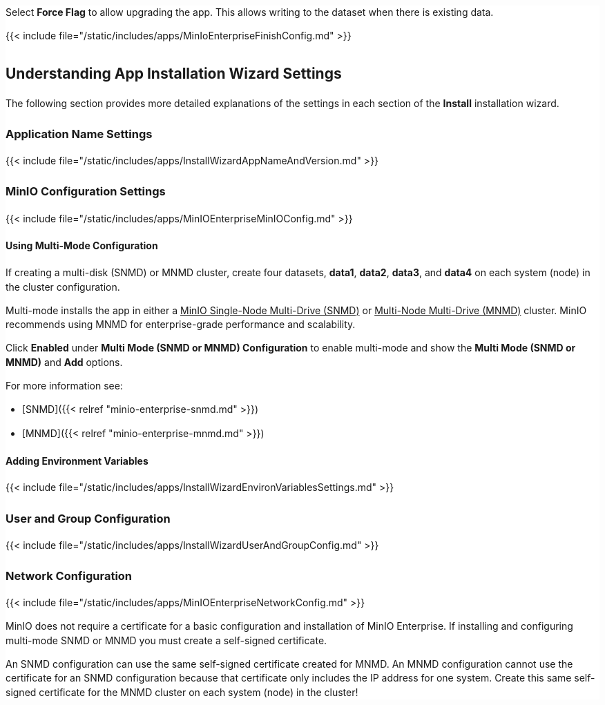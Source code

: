 Select **Force Flag** to allow upgrading the app. This allows writing to the dataset when there is existing data.

{{< include file="/static/includes/apps/MinIoEnterpriseFinishConfig.md" >}}

## Understanding App Installation Wizard Settings
The following section provides more detailed explanations of the settings in each section of the **Install** installation wizard.

### Application Name Settings

{{< include file="/static/includes/apps/InstallWizardAppNameAndVersion.md" >}}

### MinIO Configuration Settings

{{< include file="/static/includes/apps/MinIOEnterpriseMinIOConfig.md" >}}

#### Using Multi-Mode Configuration
If creating a multi-disk (SNMD) or MNMD cluster, create four datasets, **data1**, **data2**, **data3**, and **data4** on each system (node) in the cluster configuration.

Multi-mode installs the app in either a [MinIO Single-Node Multi-Drive (SNMD)](https://min.io/docs/minio/linux/operations/install-deploy-manage/deploy-minio-single-node-multi-drive.html) or [Multi-Node Multi-Drive (MNMD)](https://min.io/docs/minio/linux/operations/install-deploy-manage/deploy-minio-multi-node-multi-drive.html#minio-mnmd) cluster.
MinIO recommends using MNMD for enterprise-grade performance and scalability.

Click **Enabled** under **Multi Mode (SNMD or MNMD) Configuration** to enable multi-mode and show the **Multi Mode (SNMD or MNMD)** and **Add** options.

For more information see:

* [SNMD]({{< relref "minio-enterprise-snmd.md" >}})

* [MNMD]({{< relref "minio-enterprise-mnmd.md" >}})

#### Adding Environment Variables
{{< include file="/static/includes/apps/InstallWizardEnvironVariablesSettings.md" >}}

### User and Group Configuration

{{< include file="/static/includes/apps/InstallWizardUserAndGroupConfig.md" >}}

### Network Configuration

{{< include file="/static/includes/apps/MinIOEnterpriseNetworkConfig.md" >}}

MinIO does not require a certificate for a basic configuration and installation of MinIO Enterprise.
If installing and configuring multi-mode SNMD or MNMD you must create a self-signed certificate.

An SNMD configuration can use the same self-signed certificate created for MNMD.
An MNMD configuration cannot use the certificate for an SNMD configuration because that certificate only includes the IP address for one system.
Create this same self-signed certificate for the MNMD cluster on each system (node) in the cluster! 
